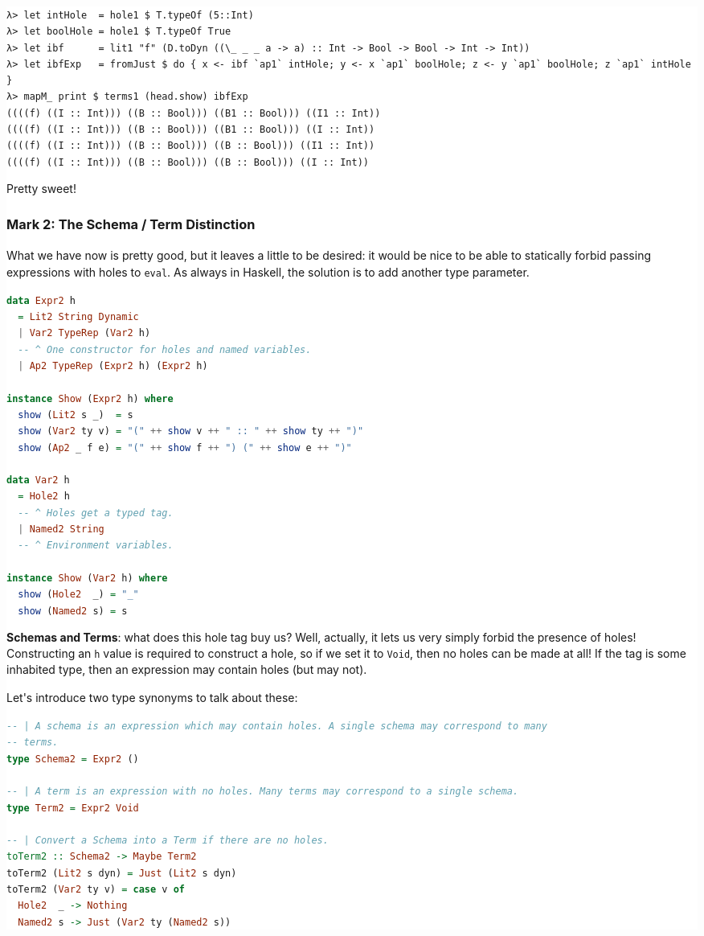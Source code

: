 ```
λ> let intHole  = hole1 $ T.typeOf (5::Int)
λ> let boolHole = hole1 $ T.typeOf True
λ> let ibf      = lit1 "f" (D.toDyn ((\_ _ _ a -> a) :: Int -> Bool -> Bool -> Int -> Int))
λ> let ibfExp   = fromJust $ do { x <- ibf `ap1` intHole; y <- x `ap1` boolHole; z <- y `ap1` boolHole; z `ap1` intHole }
λ> mapM_ print $ terms1 (head.show) ibfExp
((((f) ((I :: Int))) ((B :: Bool))) ((B1 :: Bool))) ((I1 :: Int))
((((f) ((I :: Int))) ((B :: Bool))) ((B1 :: Bool))) ((I :: Int))
((((f) ((I :: Int))) ((B :: Bool))) ((B :: Bool))) ((I1 :: Int))
((((f) ((I :: Int))) ((B :: Bool))) ((B :: Bool))) ((I :: Int))
```

Pretty sweet!

### Mark 2: The Schema / Term Distinction

What we have now is pretty good, but it leaves a little to be desired: it would be nice to be able
to statically forbid passing expressions with holes to `eval`.  As always in Haskell, the solution
is to add another type parameter.

```haskell
data Expr2 h
  = Lit2 String Dynamic
  | Var2 TypeRep (Var2 h)
  -- ^ One constructor for holes and named variables.
  | Ap2 TypeRep (Expr2 h) (Expr2 h)

instance Show (Expr2 h) where
  show (Lit2 s _)  = s
  show (Var2 ty v) = "(" ++ show v ++ " :: " ++ show ty ++ ")"
  show (Ap2 _ f e) = "(" ++ show f ++ ") (" ++ show e ++ ")"

data Var2 h
  = Hole2 h
  -- ^ Holes get a typed tag.
  | Named2 String
  -- ^ Environment variables.

instance Show (Var2 h) where
  show (Hole2  _) = "_"
  show (Named2 s) = s
```

**Schemas and Terms**: what does this hole tag buy us? Well, actually, it lets us very simply forbid
the presence of holes! Constructing an `h` value is required to construct a hole, so if we set it to
`Void`, then no holes can be made at all! If the tag is some inhabited type, then an expression may
contain holes (but may not).

Let's introduce two type synonyms to talk about these:

```haskell
-- | A schema is an expression which may contain holes. A single schema may correspond to many
-- terms.
type Schema2 = Expr2 ()

-- | A term is an expression with no holes. Many terms may correspond to a single schema.
type Term2 = Expr2 Void

-- | Convert a Schema into a Term if there are no holes.
toTerm2 :: Schema2 -> Maybe Term2
toTerm2 (Lit2 s dyn) = Just (Lit2 s dyn)
toTerm2 (Var2 ty v) = case v of
  Hole2  _ -> Nothing
  Named2 s -> Just (Var2 ty (Named2 s))
```